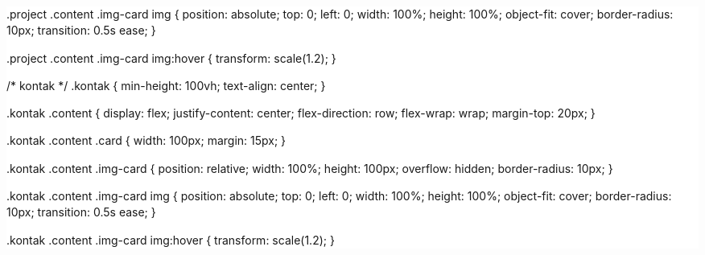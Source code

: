 .project .content .img-card img {
  position: absolute;
  top: 0;
  left: 0;
  width: 100%;
  height: 100%;
  object-fit: cover;
  border-radius: 10px;
  transition: 0.5s ease;
}

.project .content .img-card img:hover {
  transform: scale(1.2);
}

/* kontak */
.kontak {
  min-height: 100vh;
  text-align: center;
}

.kontak .content {
  display: flex;
  justify-content: center;
  flex-direction: row;
  flex-wrap: wrap;
  margin-top: 20px;
}

.kontak .content .card {
  width: 100px;
  margin: 15px;
}

.kontak .content .img-card {
  position: relative;
  width: 100%;
  height: 100px;
  overflow: hidden;
  border-radius: 10px;
}

.kontak .content .img-card img {
  position: absolute;
  top: 0;
  left: 0;
  width: 100%;
  height: 100%;
  object-fit: cover;
  border-radius: 10px;
  transition: 0.5s ease;
}

.kontak .content .img-card img:hover {
  transform: scale(1.2);
}

